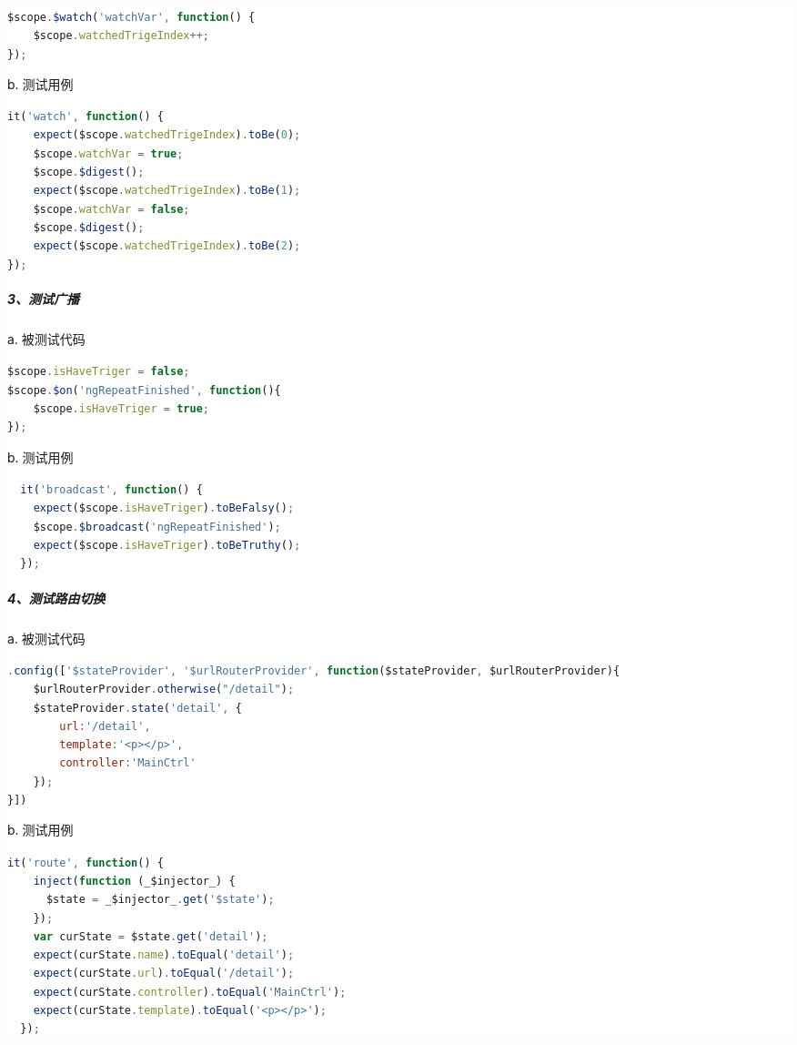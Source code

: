 ```javascript
$scope.$watch('watchVar', function() {
    $scope.watchedTrigeIndex++;
});
```
b. 测试用例
```javascript
it('watch', function() {    
    expect($scope.watchedTrigeIndex).toBe(0);
    $scope.watchVar = true;
    $scope.$digest();
    expect($scope.watchedTrigeIndex).toBe(1);
    $scope.watchVar = false;
    $scope.$digest();
    expect($scope.watchedTrigeIndex).toBe(2);
});
```

##### 3、测试广播
a.  被测试代码
```javascript
$scope.isHaveTriger = false;
$scope.$on('ngRepeatFinished', function(){
    $scope.isHaveTriger = true;
});
```
b. 测试用例
```javascript
  it('broadcast', function() {    
    expect($scope.isHaveTriger).toBeFalsy();
    $scope.$broadcast('ngRepeatFinished');
    expect($scope.isHaveTriger).toBeTruthy();
  });
```
##### 4、测试路由切换
a.  被测试代码
```javascript
.config(['$stateProvider', '$urlRouterProvider', function($stateProvider, $urlRouterProvider){
    $urlRouterProvider.otherwise("/detail");
    $stateProvider.state('detail', {
        url:'/detail',
        template:'<p></p>',
        controller:'MainCtrl'
    });
}])
```
b. 测试用例
```javascript
it('route', function() {  
    inject(function (_$injector_) {
      $state = _$injector_.get('$state');
    });  
    var curState = $state.get('detail');
    expect(curState.name).toEqual('detail');
    expect(curState.url).toEqual('/detail');
    expect(curState.controller).toEqual('MainCtrl');
    expect(curState.template).toEqual('<p></p>');
  });
```
